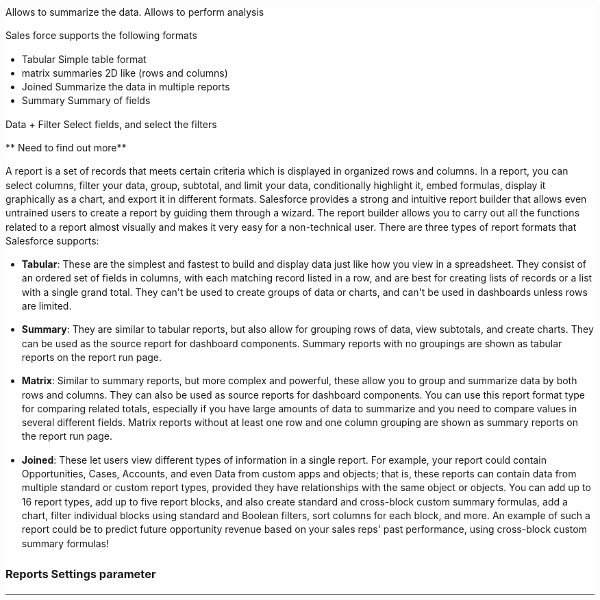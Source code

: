 Allows to summarize the data.
Allows to perform analysis

Sales force supports the following formats
* Tabular Simple table format
* matrix summaries 2D like (rows and columns)
* Joined Summarize the data in multiple reports
* Summary Summary of fields

Data + Filter
Select fields, and select the filters

** Need to find out more**

A report is a set of records that meets certain criteria which is displayed in organized rows and columns. In a report, you can select columns, filter your data, group, subtotal, and limit your data, conditionally highlight it, embed formulas, display it graphically as a chart, and export it in different formats.
Salesforce provides a strong and intuitive report builder that allows even untrained users to create a report by guiding them through a wizard. The report builder allows you to carry out all the functions related to a report almost visually and makes it very easy for a non-technical user. There are three types of report formats that Salesforce supports:

* **Tabular**: These are the simplest and fastest to build and display data just like how you view in a spreadsheet. They consist of an ordered set of fields in
columns, with each matching record listed in a row, and are best for creating
lists of records or a list with a single grand total. They can't be used to create groups of data or charts, and can't be used in dashboards unless rows
are limited.

* **Summary**: They are similar to tabular reports, but also allow for grouping
rows of data, view subtotals, and create charts. They can be used as the source report for dashboard components. Summary reports with no groupings are shown as tabular reports on the report run page.

* **Matrix**: Similar to summary reports, but more complex and powerful, these
allow you to group and summarize data by both rows and columns. They can also be used as source reports for dashboard components. You can use this report format type for comparing related totals, especially if you have large amounts of data to summarize and you need to compare values in several different fields. Matrix reports without at least one row and one column grouping are shown as summary reports on the report run page.

* **Joined**: These let users view different types of information in a single report. For example, your report could contain Opportunities, Cases, Accounts,
and even Data from custom apps and objects; that is, these reports can
contain data from multiple standard or custom report types, provided they
have relationships with the same object or objects. You can add up to 16
report types, add up to five report blocks, and also create standard and
cross-block custom summary formulas, add a chart, filter individual blocks
using standard and Boolean filters, sort columns for each block, and more.
An example of such a report could be to predict future opportunity revenue
based on your sales reps' past performance, using cross-block custom
summary formulas!

### Reports Settings parameter

---